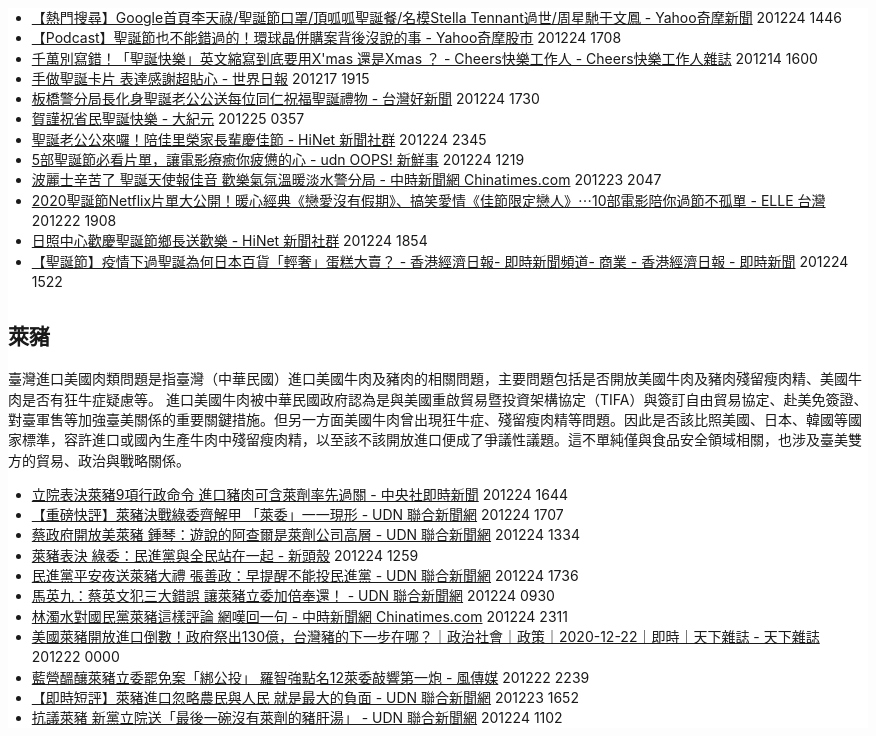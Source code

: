- [【熱門搜尋】Google首頁李天祿/聖誕節口罩/頂呱呱聖誕餐/名模Stella Tennant過世/周星馳于文鳳 - Yahoo奇摩新聞](https://tw.news.yahoo.com/%E7%86%B1%E9%96%80%E6%90%9C%E5%B0%8B-google%E9%A6%96%E9%A0%81%E6%9D%8E%E5%A4%A9%E7%A5%BF%E8%81%96%E8%AA%95%E7%AF%80%E5%8F%A3%E7%BD%A9%E9%A0%82%E5%91%B1%E5%91%B1%E8%81%96%E8%AA%95%E9%A4%90%E5%90%8D%E6%A8%A1-stella-tennant%E9%81%8E%E4%B8%96%E5%91%A8%E6%98%9F%E9%A6%B3%E4%BA%8E%E6%96%87%E9%B3%B3-064644813.html "【熱門搜尋】Google首頁李天祿/聖誕節口罩/頂呱呱聖誕餐/名模Stella Tennant過世/周星馳于文鳳 - Yahoo奇摩新聞") 201224 1446
- [【Podcast】聖誕節也不能錯過的！環球晶併購案背後沒說的事 - Yahoo奇摩股市](https://tw.stock.yahoo.com/news/podcast-%E8%81%96%E8%AA%95%E7%AF%80%E4%B9%9F%E4%B8%8D%E8%83%BD%E9%8C%AF%E9%81%8E%E7%9A%84-%E7%92%B0%E7%90%83%E6%99%B6%E4%BD%B5%E8%B3%BC%E6%A1%88%E8%83%8C%E5%BE%8C%E6%B2%92%E8%AA%AA%E7%9A%84%E4%BA%8B-090800000.html "【Podcast】聖誕節也不能錯過的！環球晶併購案背後沒說的事 - Yahoo奇摩股市") 201224 1708
- [千萬別寫錯！「聖誕快樂」英文縮寫到底要用X'mas 還是Xmas ？ - Cheers快樂工作人 - Cheers快樂工作人雜誌](https://www.cheers.com.tw/article/article.action?id=5098424 "千萬別寫錯！「聖誕快樂」英文縮寫到底要用X'mas 還是Xmas ？ - Cheers快樂工作人 - Cheers快樂工作人雜誌") 201214 1600
- [手做聖誕卡片 表達感謝超貼心 - 世界日報](https://www.worldjournal.com/wj/story/121299/5092962 "手做聖誕卡片 表達感謝超貼心 - 世界日報") 201217 1915
- [板橋警分局長化身聖誕老公公送每位同仁祝福聖誕禮物 - 台灣好新聞](https://www.taiwanhot.net/?p=890549 "板橋警分局長化身聖誕老公公送每位同仁祝福聖誕禮物 - 台灣好新聞") 201224 1730
- [賀謹祝省民聖誕快樂 - 大紀元](https://www.epochtimes.com/b5/20/12/24/n12643488.htm "賀謹祝省民聖誕快樂 - 大紀元") 201225 0357
- [聖誕老公公來囉！陪佳里榮家長輩慶佳節 - HiNet 新聞社群](https://times.hinet.net/news/23167047 "聖誕老公公來囉！陪佳里榮家長輩慶佳節 - HiNet 新聞社群") 201224 2345
- [5部聖誕節必看片單，讓電影療癒你疲憊的心 - udn OOPS! 新鮮事](https://udn.com/umedia/story/12760/5117849 "5部聖誕節必看片單，讓電影療癒你疲憊的心 - udn OOPS! 新鮮事") 201224 1219
- [波麗士辛苦了 聖誕天使報佳音 歡樂氣氛溫暖淡水警分局 - 中時新聞網 Chinatimes.com](https://www.chinatimes.com/realtimenews/20201223006178-260405 "波麗士辛苦了 聖誕天使報佳音 歡樂氣氛溫暖淡水警分局 - 中時新聞網 Chinatimes.com") 201223 2047
- [2020聖誕節Netflix片單大公開！暖心經典《戀愛沒有假期》、搞笑愛情《佳節限定戀人》⋯10部電影陪你過節不孤單 - ELLE 台灣](https://www.elle.com/tw/entertainment/drama/g35039397/xmas-movies-2020/ "2020聖誕節Netflix片單大公開！暖心經典《戀愛沒有假期》、搞笑愛情《佳節限定戀人》⋯10部電影陪你過節不孤單 - ELLE 台灣") 201222 1908
- [日照中心歡慶聖誕節鄉長送歡樂 - HiNet 新聞社群](https://times.hinet.net/news/23166840 "日照中心歡慶聖誕節鄉長送歡樂 - HiNet 新聞社群") 201224 1854
- [【聖誕節】疫情下過聖誕為何日本百貨「輕奢」蛋糕大賣？ - 香港經濟日報- 即時新聞頻道- 商業 - 香港經濟日報 - 即時新聞](https://inews.hket.com/article/2836915/%E3%80%90%E8%81%96%E8%AA%95%E7%AF%80%E3%80%91%E7%96%AB%E6%83%85%E4%B8%8B%E9%81%8E%E8%81%96%E8%AA%95%E3%80%80%E7%82%BA%E4%BD%95%E6%97%A5%E6%9C%AC%E7%99%BE%E8%B2%A8%E3%80%8C%E8%BC%95%E5%A5%A2%E3%80%8D%E8%9B%8B%E7%B3%95%E5%A4%A7%E8%B3%A3%EF%BC%9F "【聖誕節】疫情下過聖誕為何日本百貨「輕奢」蛋糕大賣？ - 香港經濟日報- 即時新聞頻道- 商業 - 香港經濟日報 - 即時新聞") 201224 1522

## 萊豬

臺灣進口美國肉類問題是指臺灣（中華民國）進口美國牛肉及豬肉的相關問題，主要問題包括是否開放美國牛肉及豬肉殘留瘦肉精、美國牛肉是否有狂牛症疑慮等。
進口美國牛肉被中華民國政府認為是與美國重啟貿易暨投資架構協定（TIFA）與簽訂自由貿易協定、赴美免簽證、對臺軍售等加強臺美關係的重要關鍵措施。但另一方面美國牛肉曾出現狂牛症、殘留瘦肉精等問題。因此是否該比照美國、日本、韓國等國家標準，容許進口或國內生產牛肉中殘留瘦肉精，以至該不該開放進口便成了爭議性議題。這不單純僅與食品安全領域相關，也涉及臺美雙方的貿易、政治與戰略關係。
- [立院表決萊豬9項行政命令 進口豬肉可含萊劑率先過關 - 中央社即時新聞](https://www.cna.com.tw/news/firstnews/202012245007.aspx "立院表決萊豬9項行政命令 進口豬肉可含萊劑率先過關 - 中央社即時新聞") 201224 1644
- [【重磅快評】萊豬決戰綠委齊解甲 「萊委」一一現形 - UDN 聯合新聞網](https://udn.com/news/story/9750/5119183 "【重磅快評】萊豬決戰綠委齊解甲 「萊委」一一現形 - UDN 聯合新聞網") 201224 1707
- [蔡政府開放美萊豬 鍾琴：遊說的阿查爾是萊劑公司高層 - UDN 聯合新聞網](https://udn.com/news/story/9750/5118373 "蔡政府開放美萊豬 鍾琴：遊說的阿查爾是萊劑公司高層 - UDN 聯合新聞網") 201224 1334
- [萊豬表決 綠委：民進黨與全民站在一起 - 新頭殼](https://newtalk.tw/news/view/2020-12-24/513681 "萊豬表決 綠委：民進黨與全民站在一起 - 新頭殼") 201224 1259
- [民進黨平安夜送萊豬大禮 張善政：早提醒不能投民進黨 - UDN 聯合新聞網](https://udn.com/news/story/9750/5119269 "民進黨平安夜送萊豬大禮 張善政：早提醒不能投民進黨 - UDN 聯合新聞網") 201224 1736
- [馬英九：蔡英文犯三大錯誤 讓萊豬立委加倍奉還！ - UDN 聯合新聞網](https://udn.com/news/story/9750/5117678 "馬英九：蔡英文犯三大錯誤 讓萊豬立委加倍奉還！ - UDN 聯合新聞網") 201224 0930
- [林濁水對國民黨萊豬這樣評論 網嘆回一句 - 中時新聞網 Chinatimes.com](https://www.chinatimes.com/realtimenews/20201224006761-260407 "林濁水對國民黨萊豬這樣評論 網嘆回一句 - 中時新聞網 Chinatimes.com") 201224 2311
- [美國萊豬開放進口倒數！政府祭出130億，台灣豬的下一步在哪？｜政治社會｜政策｜2020-12-22｜即時｜天下雜誌 - 天下雜誌](https://www.cw.com.tw/article/5104599 "美國萊豬開放進口倒數！政府祭出130億，台灣豬的下一步在哪？｜政治社會｜政策｜2020-12-22｜即時｜天下雜誌 - 天下雜誌") 201222 0000
- [藍營醞釀萊豬立委罷免案「綁公投」 羅智強點名12萊委敲響第一炮 - 風傳媒](https://www.storm.mg/article/3323903 "藍營醞釀萊豬立委罷免案「綁公投」 羅智強點名12萊委敲響第一炮 - 風傳媒") 201222 2239
- [【即時短評】萊豬進口忽略農民與人民 就是最大的負面 - UDN 聯合新聞網](https://udn.com/news/story/9750/5116166 "【即時短評】萊豬進口忽略農民與人民 就是最大的負面 - UDN 聯合新聞網") 201223 1652
- [抗議萊豬 新黨立院送「最後一碗沒有萊劑的豬肝湯」 - UDN 聯合新聞網](https://udn.com/news/story/9750/5117884 "抗議萊豬 新黨立院送「最後一碗沒有萊劑的豬肝湯」 - UDN 聯合新聞網") 201224 1102